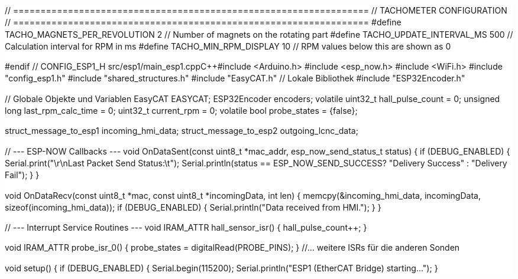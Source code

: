// =================================================================
// TACHOMETER CONFIGURATION
// =================================================================
#define TACHO_MAGNETS_PER_REVOLUTION 2 // Number of magnets on the rotating part
#define TACHO_UPDATE_INTERVAL_MS 500 // Calculation interval for RPM in ms
#define TACHO_MIN_RPM_DISPLAY 10 // RPM values below this are shown as 0

#endif // CONFIG_ESP1_H
src/esp1/main_esp1.cppC++#include <Arduino.h>
#include <esp_now.h>
#include <WiFi.h>
#include "config_esp1.h"
#include "shared_structures.h"
#include "EasyCAT.h" // Lokale Bibliothek
#include "ESP32Encoder.h"

// Globale Objekte und Variablen
EasyCAT EASYCAT;
ESP32Encoder encoders;
volatile uint32_t hall_pulse_count = 0;
unsigned long last_rpm_calc_time = 0;
uint32_t current_rpm = 0;
volatile bool probe_states = {false};

struct_message_to_esp1 incoming_hmi_data;
struct_message_to_esp2 outgoing_lcnc_data;

// --- ESP-NOW Callbacks ---
void OnDataSent(const uint8_t \*mac_addr, esp_now_send_status_t status) {
if (DEBUG_ENABLED) {
Serial.print("\r\nLast Packet Send Status:\t");
Serial.println(status == ESP_NOW_SEND_SUCCESS? "Delivery Success" : "Delivery Fail");
}
}

void OnDataRecv(const uint8_t *mac, const uint8_t *incomingData, int len) {
memcpy(&incoming_hmi_data, incomingData, sizeof(incoming_hmi_data));
if (DEBUG_ENABLED) {
Serial.println("Data received from HMI.");
}
}

// --- Interrupt Service Routines ---
void IRAM_ATTR hall_sensor_isr() {
hall_pulse_count++;
}

void IRAM_ATTR probe_isr_0() { probe_states = digitalRead(PROBE_PINS); }
//... weitere ISRs für die anderen Sonden

void setup() {
if (DEBUG_ENABLED) {
Serial.begin(115200);
Serial.println("ESP1 (EtherCAT Bridge) starting...");
}
